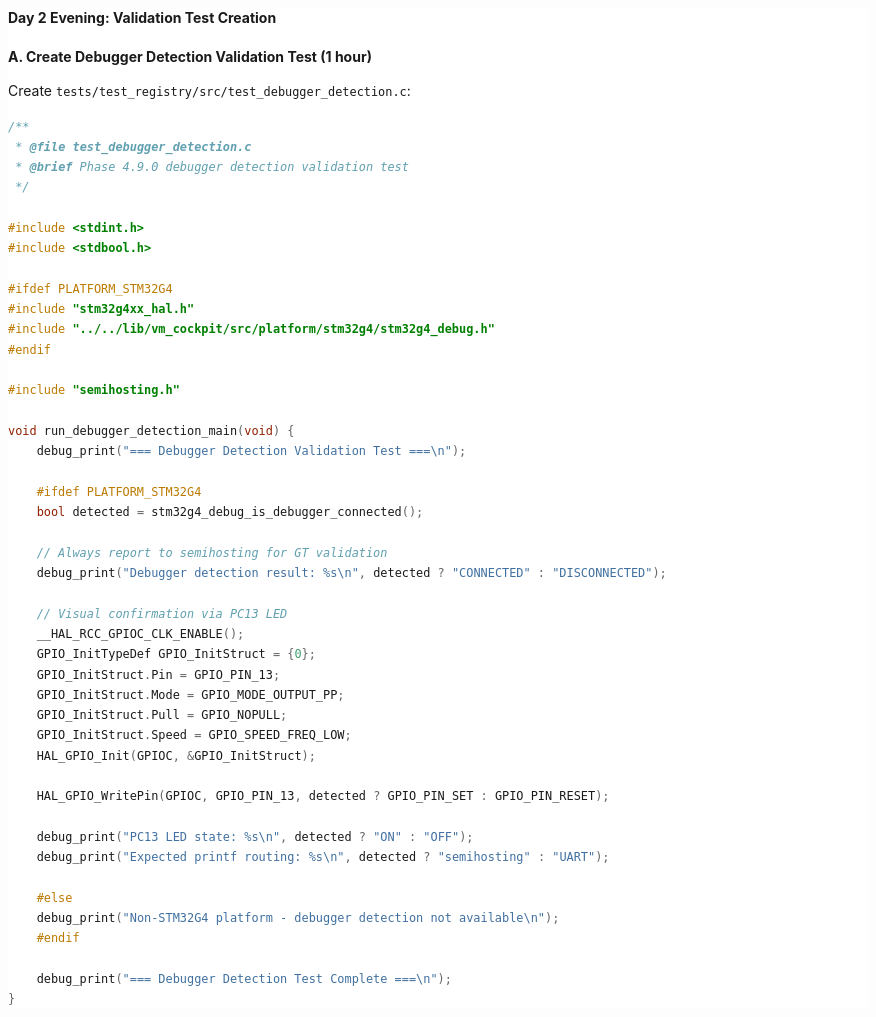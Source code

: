#### Day 2 Evening: Validation Test Creation

**A. Create Debugger Detection Validation Test (1 hour)**

Create `tests/test_registry/src/test_debugger_detection.c`:
```c
/**
 * @file test_debugger_detection.c
 * @brief Phase 4.9.0 debugger detection validation test
 */

#include <stdint.h>
#include <stdbool.h>

#ifdef PLATFORM_STM32G4
#include "stm32g4xx_hal.h"
#include "../../lib/vm_cockpit/src/platform/stm32g4/stm32g4_debug.h"
#endif

#include "semihosting.h"

void run_debugger_detection_main(void) {
    debug_print("=== Debugger Detection Validation Test ===\n");

    #ifdef PLATFORM_STM32G4
    bool detected = stm32g4_debug_is_debugger_connected();

    // Always report to semihosting for GT validation
    debug_print("Debugger detection result: %s\n", detected ? "CONNECTED" : "DISCONNECTED");

    // Visual confirmation via PC13 LED
    __HAL_RCC_GPIOC_CLK_ENABLE();
    GPIO_InitTypeDef GPIO_InitStruct = {0};
    GPIO_InitStruct.Pin = GPIO_PIN_13;
    GPIO_InitStruct.Mode = GPIO_MODE_OUTPUT_PP;
    GPIO_InitStruct.Pull = GPIO_NOPULL;
    GPIO_InitStruct.Speed = GPIO_SPEED_FREQ_LOW;
    HAL_GPIO_Init(GPIOC, &GPIO_InitStruct);

    HAL_GPIO_WritePin(GPIOC, GPIO_PIN_13, detected ? GPIO_PIN_SET : GPIO_PIN_RESET);

    debug_print("PC13 LED state: %s\n", detected ? "ON" : "OFF");
    debug_print("Expected printf routing: %s\n", detected ? "semihosting" : "UART");

    #else
    debug_print("Non-STM32G4 platform - debugger detection not available\n");
    #endif

    debug_print("=== Debugger Detection Test Complete ===\n");
}
```
